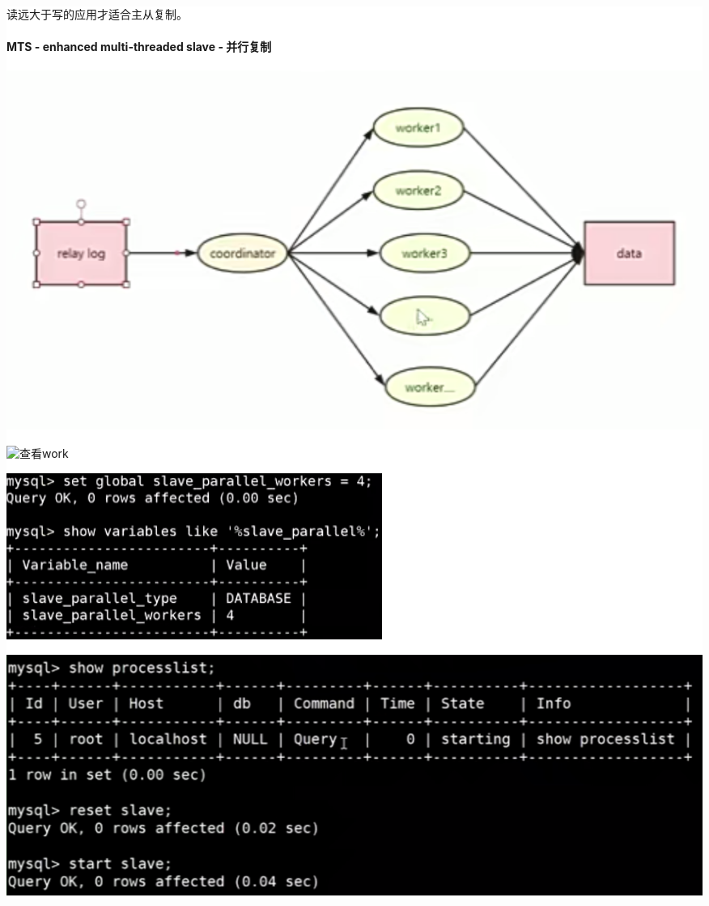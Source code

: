 
读远大于写的应用才适合主从复制。

#### MTS - enhanced multi-threaded slave - 并行复制

![coordinator](/medias/MySQL/1652513580.png)

![查看work](/medias/MySQL/1652513742.png)

![设置work](/medias/MySQL/1652513792.jpg)

![单个线程 ](/medias/MySQL/1652513921.png)
